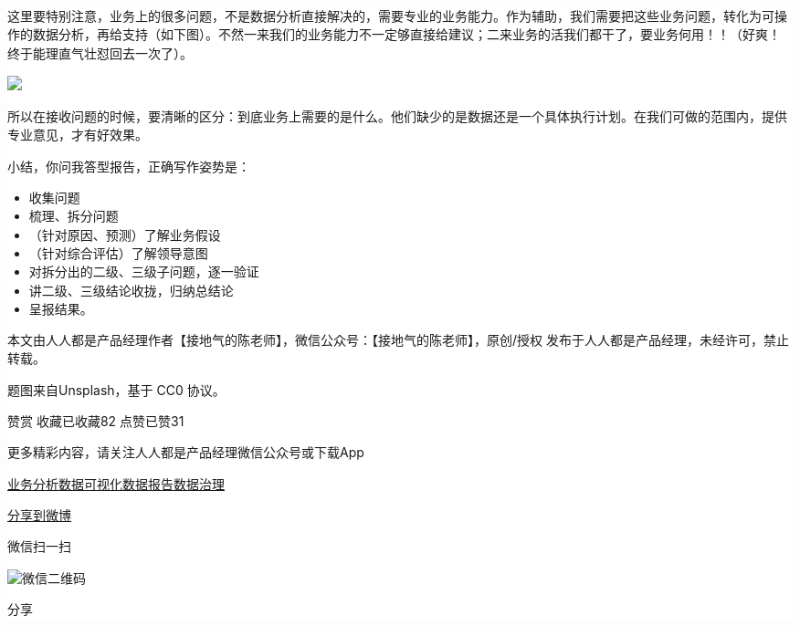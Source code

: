 这里要特别注意，业务上的很多问题，不是数据分析直接解决的，需要专业的业务能力。作为辅助，我们需要把这些业务问题，转化为可操作的数据分析，再给支持（如下图）。不然一来我们的业务能力不一定够直接给建议；二来业务的活我们都干了，要业务何用！！（好爽！终于能理直气壮怼回去一次了）。

![](https://image.woshipm.com/2024/07/24/70396012-49b3-11ef-8d0b-00163e142b65.webp)

所以在接收问题的时候，要清晰的区分：到底业务上需要的是什么。他们缺少的是数据还是一个具体执行计划。在我们可做的范围内，提供专业意见，才有好效果。

小结，你问我答型报告，正确写作姿势是：

*   收集问题
*   梳理、拆分问题
*   （针对原因、预测）了解业务假设
*   （针对综合评估）了解领导意图
*   对拆分出的二级、三级子问题，逐一验证
*   讲二级、三级结论收拢，归纳总结论
*   呈报结果。

本文由人人都是产品经理作者【接地气的陈老师】，微信公众号：【接地气的陈老师】，原创/授权 发布于人人都是产品经理，未经许可，禁止转载。

题图来自Unsplash，基于 CC0 协议。

赞赏 收藏已收藏82 点赞已赞31

更多精彩内容，请关注人人都是产品经理微信公众号或下载App

[业务分析](https://www.woshipm.com/tag/%e4%b8%9a%e5%8a%a1%e5%88%86%e6%9e%90)[数据可视化](https://www.woshipm.com/tag/%e6%95%b0%e6%8d%ae%e5%8f%af%e8%a7%86%e5%8c%96)[数据报告](https://www.woshipm.com/tag/%e6%95%b0%e6%8d%ae%e6%8a%a5%e5%91%8a)[数据治理](https://www.woshipm.com/tag/%e6%95%b0%e6%8d%ae%e6%b2%bb%e7%90%86)

[分享到微博](https://service.weibo.com/share/share.php?appkey=2775287854&title=超全！数据分析报告写作指南&url=https://www.woshipm.com/data-analysis/6088208.html&pic=https://image.woshipm.com/2024/05/23/1730150c-18bb-11ef-b503-00163e142b65.jpg)

微信扫一扫

![微信二维码](https://api.pwmqr.com/qrcode/create/?url=https://www.woshipm.com/data-analysis/6088208.html)

分享